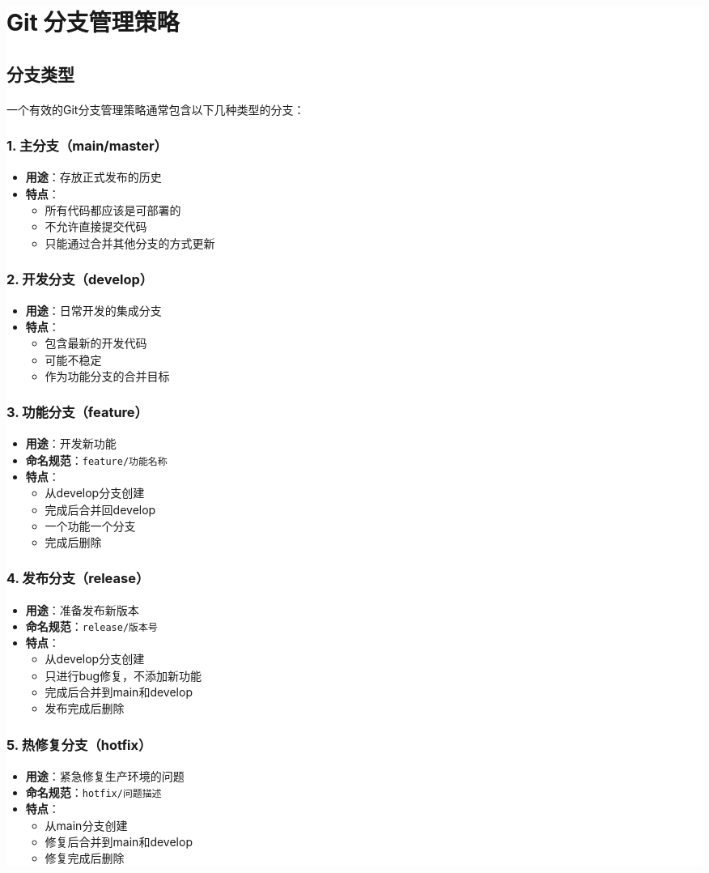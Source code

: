 # Git 分支管理策略

## 分支类型

一个有效的Git分支管理策略通常包含以下几种类型的分支：

### 1. 主分支（main/master）

- **用途**：存放正式发布的历史
- **特点**：
  - 所有代码都应该是可部署的
  - 不允许直接提交代码
  - 只能通过合并其他分支的方式更新

### 2. 开发分支（develop）

- **用途**：日常开发的集成分支
- **特点**：
  - 包含最新的开发代码
  - 可能不稳定
  - 作为功能分支的合并目标

### 3. 功能分支（feature）

- **用途**：开发新功能
- **命名规范**：`feature/功能名称`
- **特点**：
  - 从develop分支创建
  - 完成后合并回develop
  - 一个功能一个分支
  - 完成后删除

### 4. 发布分支（release）

- **用途**：准备发布新版本
- **命名规范**：`release/版本号`
- **特点**：
  - 从develop分支创建
  - 只进行bug修复，不添加新功能
  - 完成后合并到main和develop
  - 发布完成后删除

### 5. 热修复分支（hotfix）

- **用途**：紧急修复生产环境的问题
- **命名规范**：`hotfix/问题描述`
- **特点**：
  - 从main分支创建
  - 修复后合并到main和develop
  - 修复完成后删除
